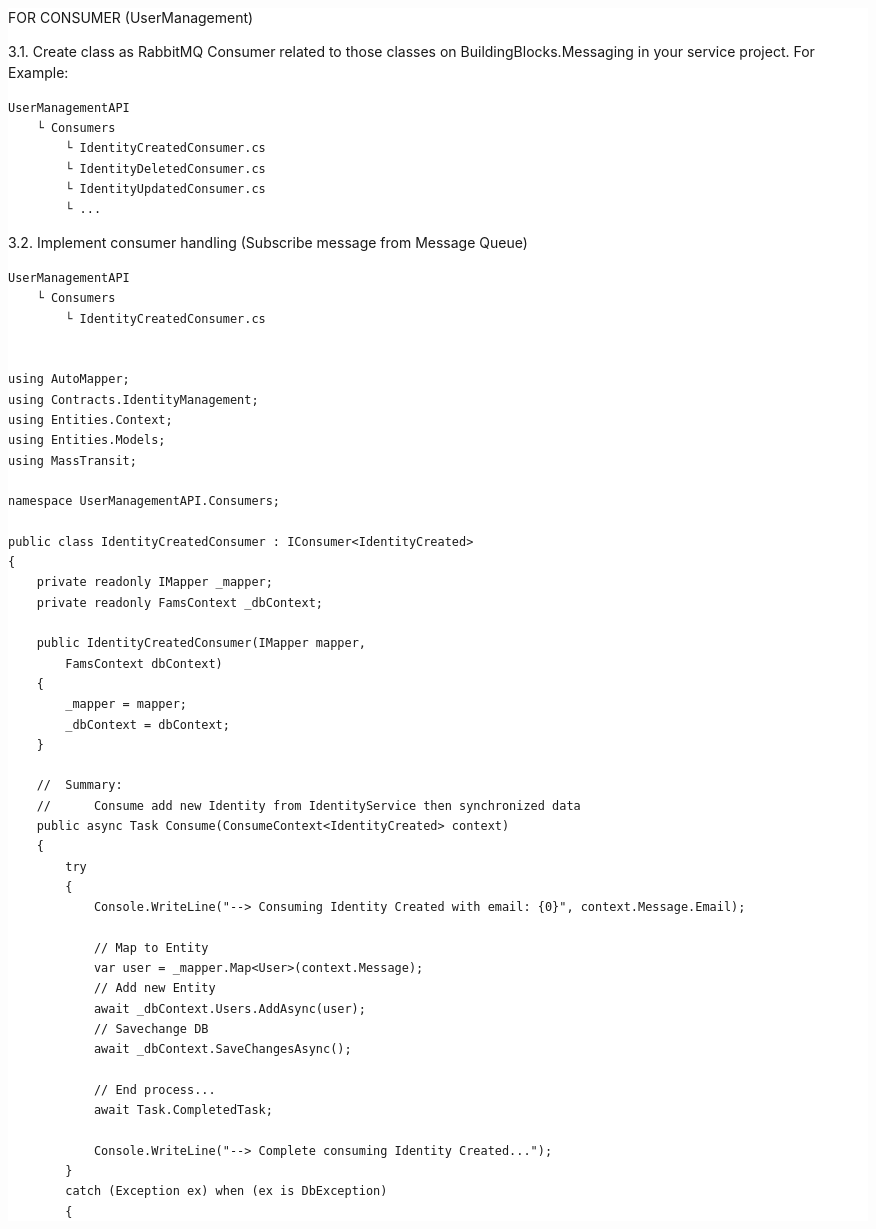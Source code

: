 

FOR CONSUMER (UserManagement)

3.1. Create class as RabbitMQ Consumer related to those classes on BuildingBlocks.Messaging in your service project. For Example:

```
UserManagementAPI
    └ Consumers
        └ IdentityCreatedConsumer.cs
        └ IdentityDeletedConsumer.cs
        └ IdentityUpdatedConsumer.cs
        └ ...
```

3.2. Implement consumer handling (Subscribe message from Message Queue)

```
UserManagementAPI
    └ Consumers
        └ IdentityCreatedConsumer.cs


using AutoMapper;
using Contracts.IdentityManagement;
using Entities.Context;
using Entities.Models;
using MassTransit;

namespace UserManagementAPI.Consumers;

public class IdentityCreatedConsumer : IConsumer<IdentityCreated>
{
    private readonly IMapper _mapper;
    private readonly FamsContext _dbContext;

    public IdentityCreatedConsumer(IMapper mapper,
        FamsContext dbContext)
    {
        _mapper = mapper;
        _dbContext = dbContext;
    }

    //  Summary:
    //      Consume add new Identity from IdentityService then synchronized data
    public async Task Consume(ConsumeContext<IdentityCreated> context)
    {
        try
        {
            Console.WriteLine("--> Consuming Identity Created with email: {0}", context.Message.Email);

            // Map to Entity
            var user = _mapper.Map<User>(context.Message);
            // Add new Entity
            await _dbContext.Users.AddAsync(user);
            // Savechange DB
            await _dbContext.SaveChangesAsync();

            // End process...
            await Task.CompletedTask;

            Console.WriteLine("--> Complete consuming Identity Created...");
        }
        catch (Exception ex) when (ex is DbException)
        {
```